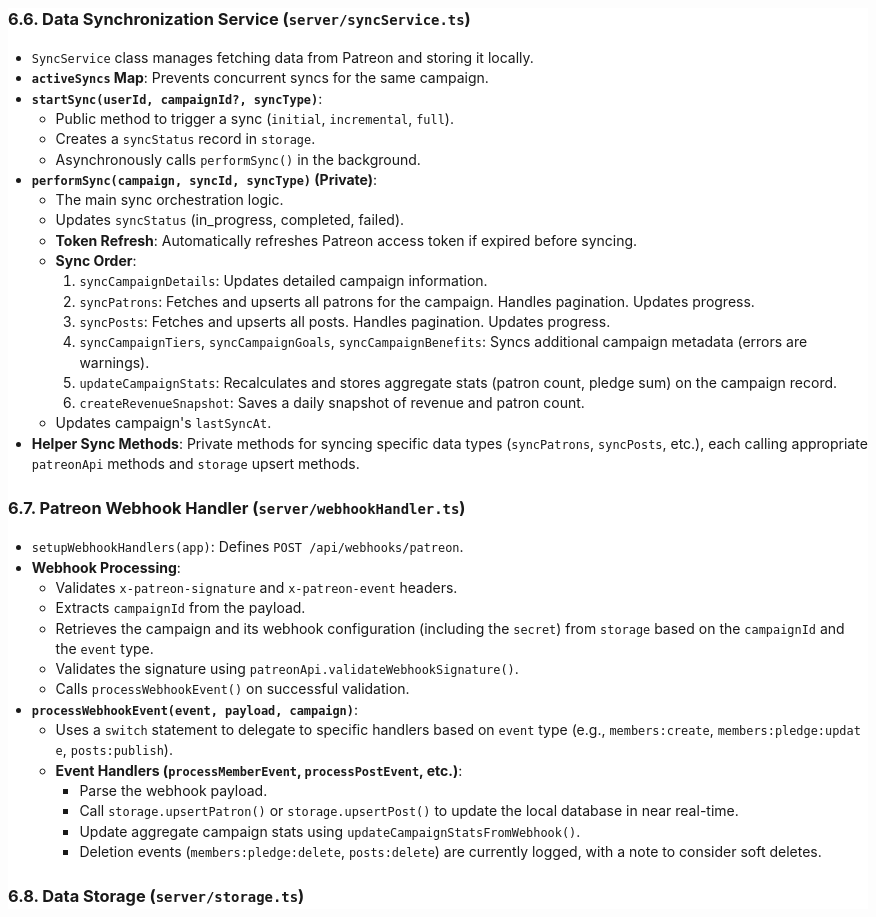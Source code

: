 ### 6.6. Data Synchronization Service (`server/syncService.ts`)

-   `SyncService` class manages fetching data from Patreon and storing it locally.
-   **`activeSyncs` Map**: Prevents concurrent syncs for the same campaign.
-   **`startSync(userId, campaignId?, syncType)`**:
    -   Public method to trigger a sync (`initial`, `incremental`, `full`).
    -   Creates a `syncStatus` record in `storage`.
    -   Asynchronously calls `performSync()` in the background.
-   **`performSync(campaign, syncId, syncType)` (Private)**:
    -   The main sync orchestration logic.
    -   Updates `syncStatus` (in_progress, completed, failed).
    -   **Token Refresh**: Automatically refreshes Patreon access token if expired before syncing.
    -   **Sync Order**:
        1.  `syncCampaignDetails`: Updates detailed campaign information.
        2.  `syncPatrons`: Fetches and upserts all patrons for the campaign. Handles pagination. Updates progress.
        3.  `syncPosts`: Fetches and upserts all posts. Handles pagination. Updates progress.
        4.  `syncCampaignTiers`, `syncCampaignGoals`, `syncCampaignBenefits`: Syncs additional campaign metadata (errors are warnings).
        5.  `updateCampaignStats`: Recalculates and stores aggregate stats (patron count, pledge sum) on the campaign record.
        6.  `createRevenueSnapshot`: Saves a daily snapshot of revenue and patron count.
    -   Updates campaign's `lastSyncAt`.
-   **Helper Sync Methods**: Private methods for syncing specific data types (`syncPatrons`, `syncPosts`, etc.), each calling appropriate `patreonApi` methods and `storage` upsert methods.

### 6.7. Patreon Webhook Handler (`server/webhookHandler.ts`)

-   `setupWebhookHandlers(app)`: Defines `POST /api/webhooks/patreon`.
-   **Webhook Processing**:
    -   Validates `x-patreon-signature` and `x-patreon-event` headers.
    -   Extracts `campaignId` from the payload.
    -   Retrieves the campaign and its webhook configuration (including the `secret`) from `storage` based on the `campaignId` and the `event` type.
    -   Validates the signature using `patreonApi.validateWebhookSignature()`.
    -   Calls `processWebhookEvent()` on successful validation.
-   **`processWebhookEvent(event, payload, campaign)`**:
    -   Uses a `switch` statement to delegate to specific handlers based on `event` type (e.g., `members:create`, `members:pledge:update`, `posts:publish`).
    -   **Event Handlers (`processMemberEvent`, `processPostEvent`, etc.)**:
        -   Parse the webhook payload.
        -   Call `storage.upsertPatron()` or `storage.upsertPost()` to update the local database in near real-time.
        -   Update aggregate campaign stats using `updateCampaignStatsFromWebhook()`.
        -   Deletion events (`members:pledge:delete`, `posts:delete`) are currently logged, with a note to consider soft deletes.

### 6.8. Data Storage (`server/storage.ts`)
